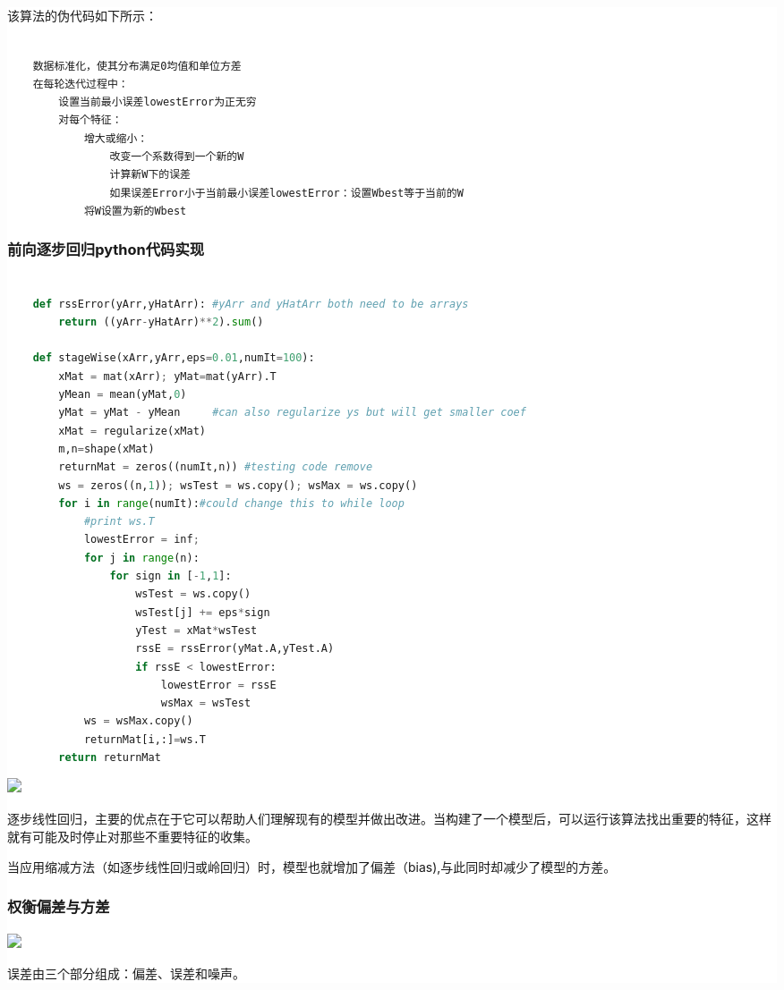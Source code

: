 该算法的伪代码如下所示：
```

	数据标准化，使其分布满足0均值和单位方差
	在每轮迭代过程中：
		设置当前最小误差lowestError为正无穷
		对每个特征：
			增大或缩小：
				改变一个系数得到一个新的W
				计算新W下的误差
				如果误差Error小于当前最小误差lowestError：设置Wbest等于当前的W
			将W设置为新的Wbest
```
### 前向逐步回归python代码实现
``` python

	def rssError(yArr,yHatArr): #yArr and yHatArr both need to be arrays
	    return ((yArr-yHatArr)**2).sum()

	def stageWise(xArr,yArr,eps=0.01,numIt=100):
	    xMat = mat(xArr); yMat=mat(yArr).T
	    yMean = mean(yMat,0)
	    yMat = yMat - yMean     #can also regularize ys but will get smaller coef
	    xMat = regularize(xMat)
	    m,n=shape(xMat)
	    returnMat = zeros((numIt,n)) #testing code remove
	    ws = zeros((n,1)); wsTest = ws.copy(); wsMax = ws.copy()
	    for i in range(numIt):#could change this to while loop
	        #print ws.T
	        lowestError = inf; 
	        for j in range(n):
	            for sign in [-1,1]:
	                wsTest = ws.copy()
	                wsTest[j] += eps*sign
	                yTest = xMat*wsTest
	                rssE = rssError(yMat.A,yTest.A)
	                if rssE < lowestError:
	                    lowestError = rssE
	                    wsMax = wsTest
	        ws = wsMax.copy()
	        returnMat[i,:]=ws.T
	    return returnMat
```

![](https://i.imgur.com/7dMvufp.png)

逐步线性回归，主要的优点在于它可以帮助人们理解现有的模型并做出改进。当构建了一个模型后，可以运行该算法找出重要的特征，这样就有可能及时停止对那些不重要特征的收集。

当应用缩减方法（如逐步线性回归或岭回归）时，模型也就增加了偏差（bias),与此同时却减少了模型的方差。


### 权衡偏差与方差
![](https://i.imgur.com/rrkbnxb.png)

误差由三个部分组成：偏差、误差和噪声。

